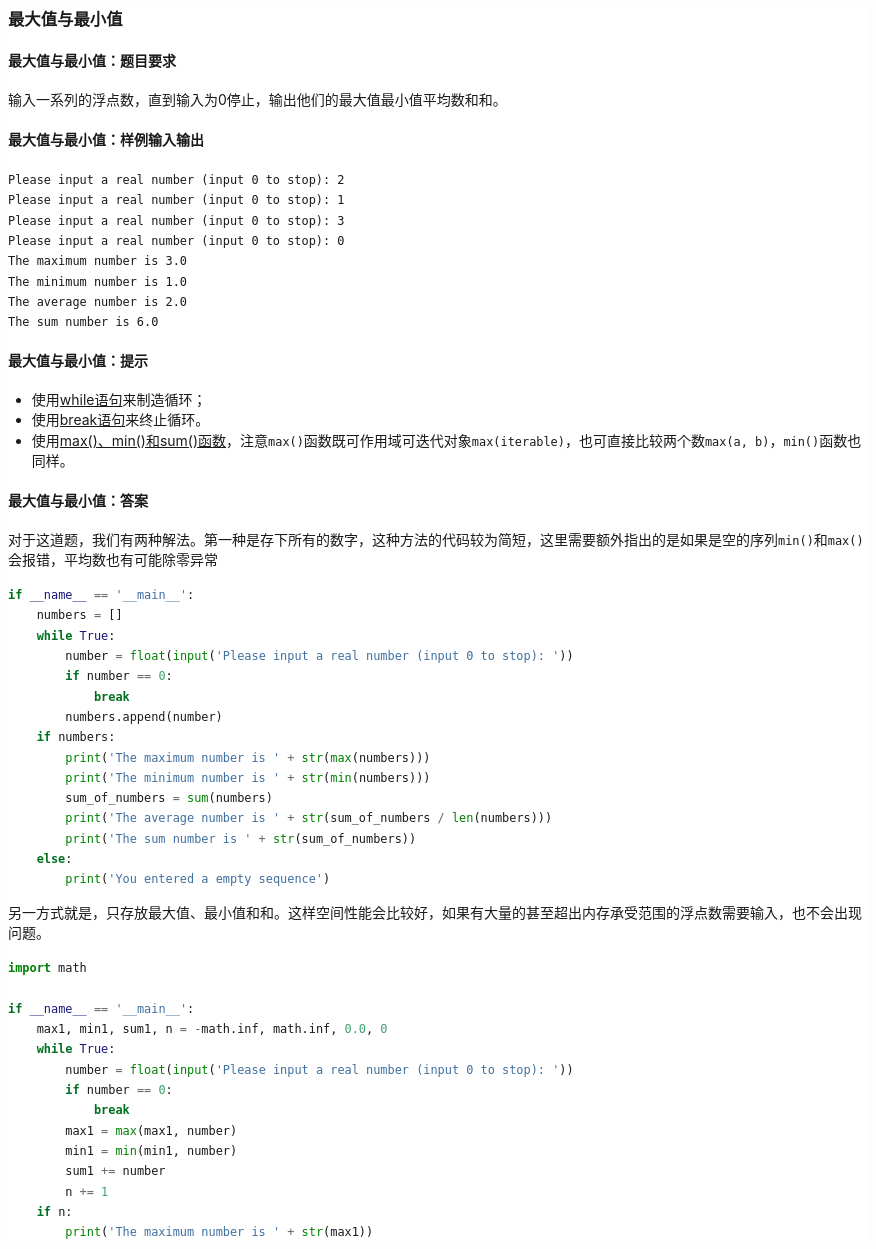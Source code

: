 ### 最大值与最小值

#### 最大值与最小值：题目要求

输入一系列的浮点数，直到输入为0停止，输出他们的最大值最小值平均数和和。

#### 最大值与最小值：样例输入输出

```text
Please input a real number (input 0 to stop): 2
Please input a real number (input 0 to stop): 1
Please input a real number (input 0 to stop): 3
Please input a real number (input 0 to stop): 0
The maximum number is 3.0
The minimum number is 1.0
The average number is 2.0
The sum number is 6.0
```

#### 最大值与最小值：提示

- 使用[while语句](https://docs.python.org/3/tutorial/introduction.html#first-steps-towards-programming)来制造循环；
- 使用[break语句](https://docs.python.org/3/tutorial/controlflow.html#break-and-continue-statements-and-else-clauses-on-loops)来终止循环。
- 使用[max()、min()和sum()函数](#_1-5-3-可迭代对象的操作)，注意`max()`函数既可作用域可迭代对象`max(iterable)`，也可直接比较两个数`max(a, b)`，`min()`函数也同样。

#### 最大值与最小值：答案

对于这道题，我们有两种解法。第一种是存下所有的数字，这种方法的代码较为简短，这里需要额外指出的是如果是空的序列`min()`和`max()`会报错，平均数也有可能除零异常

```python
if __name__ == '__main__':
    numbers = []
    while True:
        number = float(input('Please input a real number (input 0 to stop): '))
        if number == 0:
            break
        numbers.append(number)
    if numbers:
        print('The maximum number is ' + str(max(numbers)))
        print('The minimum number is ' + str(min(numbers)))
        sum_of_numbers = sum(numbers)
        print('The average number is ' + str(sum_of_numbers / len(numbers)))
        print('The sum number is ' + str(sum_of_numbers))
    else:
        print('You entered a empty sequence')
```

另一方式就是，只存放最大值、最小值和和。这样空间性能会比较好，如果有大量的甚至超出内存承受范围的浮点数需要输入，也不会出现问题。

```python
import math

if __name__ == '__main__':
    max1, min1, sum1, n = -math.inf, math.inf, 0.0, 0
    while True:
        number = float(input('Please input a real number (input 0 to stop): '))
        if number == 0:
            break
        max1 = max(max1, number)
        min1 = min(min1, number)
        sum1 += number
        n += 1
    if n:
        print('The maximum number is ' + str(max1))
```